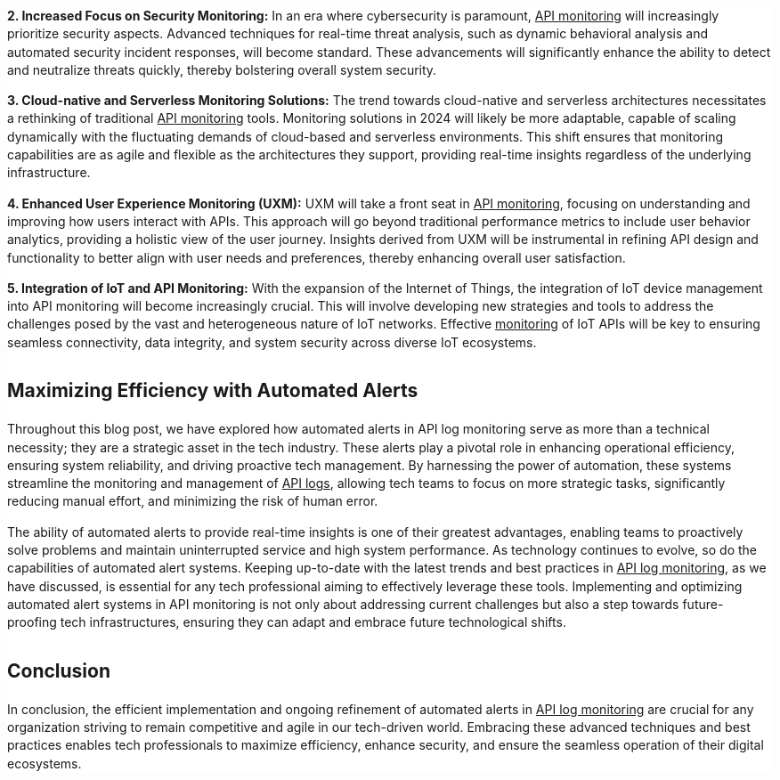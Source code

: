 **2. Increased Focus on Security Monitoring:** In an era where cybersecurity is paramount, [API monitoring](https://monoscope.tech/blog/api-documentation-and-observability-the-truth-you-must-know/) will increasingly prioritize security aspects. Advanced techniques for real-time threat analysis, such as dynamic behavioral analysis and automated security incident responses, will become standard. These advancements will significantly enhance the ability to detect and neutralize threats quickly, thereby bolstering overall system security.

**3. Cloud-native and Serverless Monitoring Solutions:** The trend towards cloud-native and serverless architectures necessitates a rethinking of traditional [API monitoring](https://monoscope.tech/blog/api-log-explorer/) tools. Monitoring solutions in 2024 will likely be more adaptable, capable of scaling dynamically with the fluctuating demands of cloud-based and serverless environments. This shift ensures that monitoring capabilities are as agile and flexible as the architectures they support, providing real-time insights regardless of the underlying infrastructure.

**4. Enhanced User Experience Monitoring (UXM):** UXM will take a front seat in [API monitoring](https://monoscope.tech/blog/best-api-monitoring-and-observability-tools/), focusing on understanding and improving how users interact with APIs. This approach will go beyond traditional performance metrics to include user behavior analytics, providing a holistic view of the user journey. Insights derived from UXM will be instrumental in refining API design and functionality to better align with user needs and preferences, thereby enhancing overall user satisfaction.

**5. Integration of IoT and API Monitoring:** With the expansion of the Internet of Things, the integration of IoT device management into API monitoring will become increasingly crucial. This will involve developing new strategies and tools to address the challenges posed by the vast and heterogeneous nature of IoT networks. Effective [monitoring](https://monoscope.tech/blog/best-api-monitoring-and-observability-tools/) of IoT APIs will be key to ensuring seamless connectivity, data integrity, and system security across diverse IoT ecosystems.

## Maximizing Efficiency with Automated Alerts

Throughout this blog post, we have explored how automated alerts in API log monitoring serve as more than a technical necessity; they are a strategic asset in the tech industry. These alerts play a pivotal role in enhancing operational efficiency, ensuring system reliability, and driving proactive tech management. By harnessing the power of automation, these systems streamline the monitoring and management of [API logs](https://monoscope.tech/blog/api-log-explorer/), allowing tech teams to focus on more strategic tasks, significantly reducing manual effort, and minimizing the risk of human error.

The ability of automated alerts to provide real-time insights is one of their greatest advantages, enabling teams to proactively solve problems and maintain uninterrupted service and high system performance. As technology continues to evolve, so do the capabilities of automated alert systems. Keeping up-to-date with the latest trends and best practices in [API log monitoring](https://monoscope.tech/blog/rum-vs-synthetic-monitoring/), as we have discussed, is essential for any tech professional aiming to effectively leverage these tools. Implementing and optimizing automated alert systems in API monitoring is not only about addressing current challenges but also a step towards future-proofing tech infrastructures, ensuring they can adapt and embrace future technological shifts.

## Conclusion

In conclusion, the efficient implementation and ongoing refinement of automated alerts in [API log monitoring](https://monoscope.tech/blog/api-log-explorer/) are crucial for any organization striving to remain competitive and agile in our tech-driven world. Embracing these advanced techniques and best practices enables tech professionals to maximize efficiency, enhance security, and ensure the seamless operation of their digital ecosystems.
